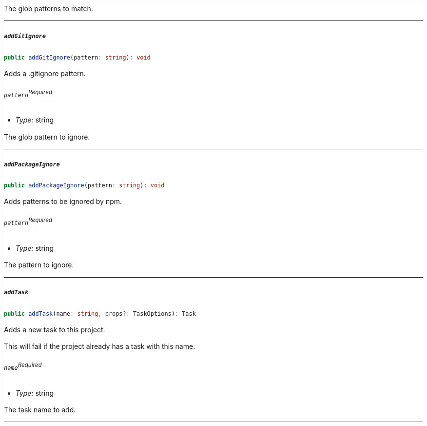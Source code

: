 The glob patterns to match.

---

##### `addGitIgnore` <a name="addGitIgnore" id="@vianho/apidays24pj.JSIIProject.addGitIgnore"></a>

```typescript
public addGitIgnore(pattern: string): void
```

Adds a .gitignore pattern.

###### `pattern`<sup>Required</sup> <a name="pattern" id="@vianho/apidays24pj.JSIIProject.addGitIgnore.parameter.pattern"></a>

- *Type:* string

The glob pattern to ignore.

---

##### `addPackageIgnore` <a name="addPackageIgnore" id="@vianho/apidays24pj.JSIIProject.addPackageIgnore"></a>

```typescript
public addPackageIgnore(pattern: string): void
```

Adds patterns to be ignored by npm.

###### `pattern`<sup>Required</sup> <a name="pattern" id="@vianho/apidays24pj.JSIIProject.addPackageIgnore.parameter.pattern"></a>

- *Type:* string

The pattern to ignore.

---

##### `addTask` <a name="addTask" id="@vianho/apidays24pj.JSIIProject.addTask"></a>

```typescript
public addTask(name: string, props?: TaskOptions): Task
```

Adds a new task to this project.

This will fail if the project already has
a task with this name.

###### `name`<sup>Required</sup> <a name="name" id="@vianho/apidays24pj.JSIIProject.addTask.parameter.name"></a>

- *Type:* string

The task name to add.

---